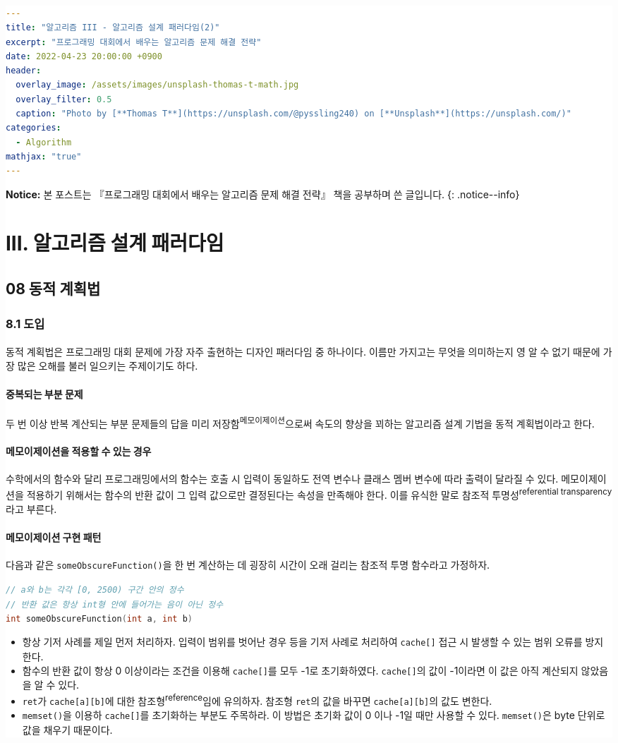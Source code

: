 ```yaml
---
title: "알고리즘 III - 알고리즘 설계 패러다임(2)"
excerpt: "프로그래밍 대회에서 배우는 알고리즘 문제 해결 전략"
date: 2022-04-23 20:00:00 +0900
header:
  overlay_image: /assets/images/unsplash-thomas-t-math.jpg
  overlay_filter: 0.5
  caption: "Photo by [**Thomas T**](https://unsplash.com/@pyssling240) on [**Unsplash**](https://unsplash.com/)"
categories:
  - Algorithm
mathjax: "true"
---
```

**Notice:** 본 포스트는 『프로그래밍 대회에서 배우는 알고리즘 문제 해결 전략』 책을 공부하며 쓴 글입니다.
{: .notice--info}

# III. 알고리즘 설계 패러다임

## 08 동적 계획법

### 8.1 도입

동적 계획법은 프로그래밍 대회 문제에 가장 자주 출현하는 디자인 패러다임 중 하나이다. 이름만 가지고는 무엇을 의미하는지 영 알 수 없기 때문에 가장 많은 오해를 불러 일으키는 주제이기도 하다.

#### 중복되는 부분 문제

두 번 이상 반복 계산되는 부분 문제들의 답을 미리 저장함<sup>메모이제이션</sup>으로써 속도의 향상을 꾀하는 알고리즘 설계 기법을 동적 계획법이라고 한다.

#### 메모이제이션을 적용할 수 있는 경우

수학에서의 함수와 달리 프로그래밍에서의 함수는 호출 시 입력이 동일하도 전역 변수나 클래스 멤버 변수에 따라 출력이 달라질 수 있다. 메모이제이션을 적용하기 위해서는 함수의 반환 값이 그 입력 값으로만 결정된다는 속성을 만족해야 한다. 이를 유식한 말로 참조적 투명성<sup>referential transparency</sup>라고 부른다. 

#### 메모이제이션 구현 패턴

다음과 같은 `someObscureFunction()`을 한 번 계산하는 데 굉장히 시간이 오래 걸리는 참조적 투명 함수라고 가정하자.

```cpp
// a와 b는 각각 [0, 2500) 구간 안의 정수
// 반환 값은 항상 int형 안에 들어가는 음이 아닌 정수
int someObscureFunction(int a, int b)
```

- 항상 기저 사례를 제일 먼저 처리하자. 입력이 범위를 벗어난 경우 등을 기저 사례로 처리하여 `cache[]` 접근 시 발생할 수 있는 범위 오류를 방지한다.
- 함수의 반환 값이 항상 0 이상이라는 조건을 이용해 `cache[]`를 모두 -1로 초기화하였다. `cache[]`의 값이 -1이라면 이 값은 아직 계산되지 않았음을 알 수 있다.
- `ret`가 `cache[a][b]`에 대한 참조형<sup>reference</sup>임에 유의하자. 참조형 `ret`의 값을 바꾸면 `cache[a][b]`의 값도 변한다. 
- `memset()`을 이용하 `cache[]`를 초기화하는 부분도 주목하라. 이 방법은 초기화 값이 0 이나 -1일 때만 사용할 수 있다. `memset()`은 byte 단위로 값을 채우기 때문이다.  
